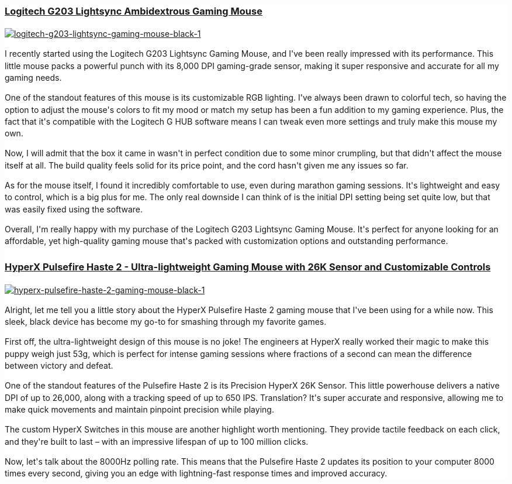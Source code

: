 
### [Logitech G203 Lightsync Ambidextrous Gaming Mouse](https://serp.ly/@serpgames/amazon/wired-gaming-mouse?utm\_source=serpgames&utm\_medium=organic&utm\_campaign=website)

<div class="image"><a href="https://serp.ly/@serpgames/amazon/wired-gaming-mouse?utm_source=serpgames&utm_medium=organic&utm_campaign=website"><img alt="logitech-g203-lightsync-gaming-mouse-black-1" src="https://imagedelivery.net/vy2bglCGN6hEeWOnSe2c7A/logitech-g203-lightsync-gaming-mouse-black-1/w=720,h=540,fit=pad,background=black"/></a></div>

I recently started using the Logitech G203 Lightsync Gaming Mouse, and I've been really impressed with its performance. This little mouse packs a powerful punch with its 8,000 DPI gaming-grade sensor, making it super responsive and accurate for all my gaming needs. 

One of the standout features of this mouse is its customizable RGB lighting. I've always been drawn to colorful tech, so having the option to adjust the mouse's colors to fit my mood or match my setup has been a fun addition to my gaming experience. Plus, the fact that it's compatible with the Logitech G HUB software means I can tweak even more settings and truly make this mouse my own. 

Now, I will admit that the box it came in wasn't in perfect condition due to some minor crumpling, but that didn't affect the mouse itself at all. The build quality feels solid for its price point, and the cord hasn't given me any issues so far. 

As for the mouse itself, I found it incredibly comfortable to use, even during marathon gaming sessions. It's lightweight and easy to control, which is a big plus for me. The only real downside I can think of is the initial DPI setting being set quite low, but that was easily fixed using the software. 

Overall, I'm really happy with my purchase of the Logitech G203 Lightsync Gaming Mouse. It's perfect for anyone looking for an affordable, yet high-quality gaming mouse that's packed with customization options and outstanding performance. 


### [HyperX Pulsefire Haste 2 - Ultra-lightweight Gaming Mouse with 26K Sensor and Customizable Controls](https://serp.ly/@serpgames/amazon/wired-gaming-mouse?utm\_source=serpgames&utm\_medium=organic&utm\_campaign=website)

<div class="image"><a href="https://serp.ly/@serpgames/amazon/wired-gaming-mouse?utm_source=serpgames&utm_medium=organic&utm_campaign=website"><img alt="hyperx-pulsefire-haste-2-gaming-mouse-black-1" src="https://imagedelivery.net/vy2bglCGN6hEeWOnSe2c7A/hyperx-pulsefire-haste-2-gaming-mouse-black-1/w=720,h=540,fit=pad,background=black"/></a></div>

Alright, let me tell you a little story about the HyperX Pulsefire Haste 2 gaming mouse that I've been using for a while now. This sleek, black device has become my go-to for smashing through my favorite games. 

First off, the ultra-lightweight design of this mouse is no joke! The engineers at HyperX really worked their magic to make this puppy weigh just 53g, which is perfect for intense gaming sessions where fractions of a second can mean the difference between victory and defeat. 

One of the standout features of the Pulsefire Haste 2 is its Precision HyperX 26K Sensor. This little powerhouse delivers a native DPI of up to 26,000, along with a tracking speed of up to 650 IPS. Translation? It's super accurate and responsive, allowing me to make quick movements and maintain pinpoint precision while playing. 

The custom HyperX Switches in this mouse are another highlight worth mentioning. They provide tactile feedback on each click, and they're built to last – with an impressive lifespan of up to 100 million clicks. 

Now, let's talk about the 8000Hz polling rate. This means that the Pulsefire Haste 2 updates its position to your computer 8000 times every second, giving you an edge with lightning-fast response times and improved accuracy. 
